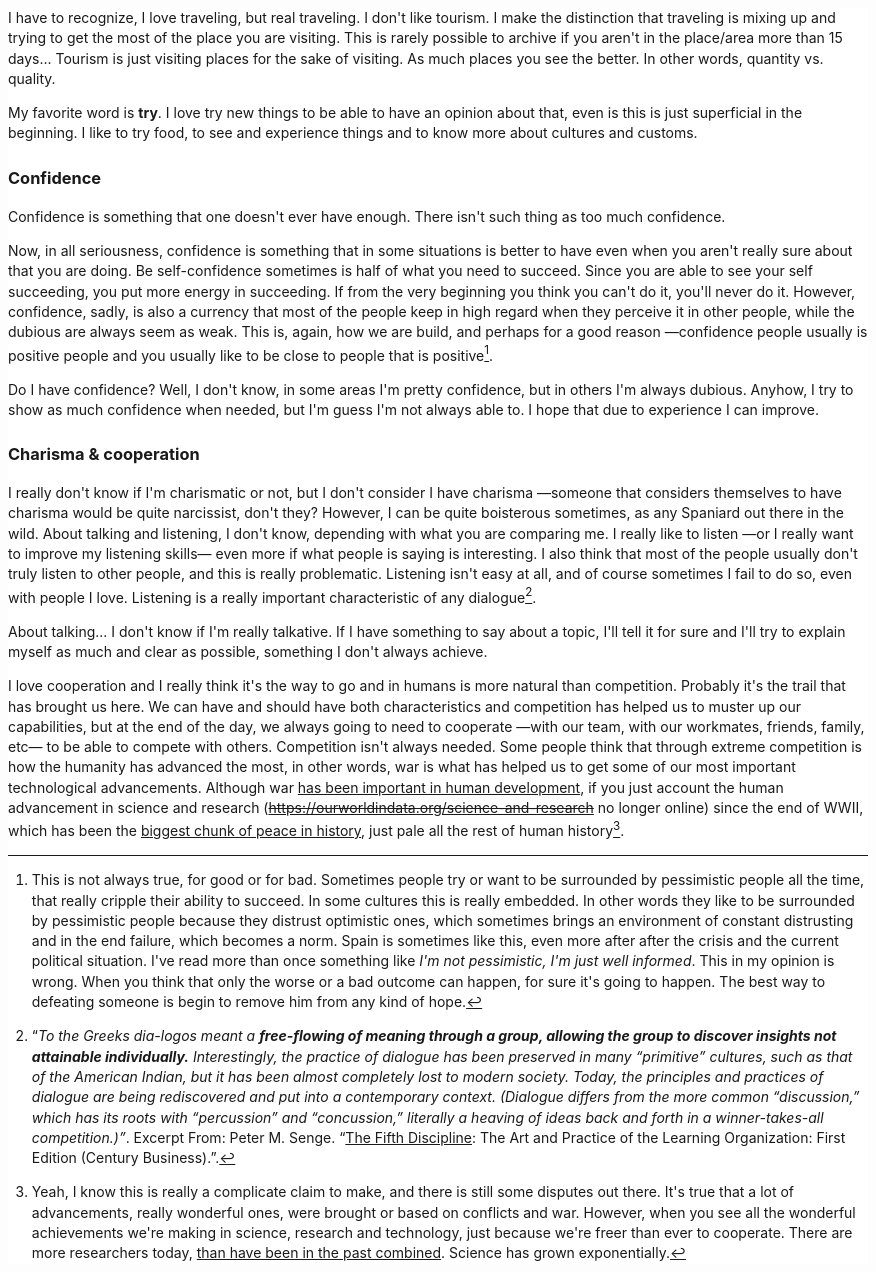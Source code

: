 I have to recognize, I love traveling, but real traveling. I don't like tourism. I make the distinction that traveling is mixing up and trying to get the most of the place you are visiting. This is rarely possible to archive if you aren't in the place/area more than 15 days... Tourism is just visiting places for the sake of visiting. As much places you see the better. In other words, quantity vs. quality. 

My favorite word is **try**. I love try new things to be able to have an opinion about that, even is this is just superficial in the beginning. I like to try food, to see and experience things and to know more about cultures and customs.

### Confidence

Confidence is something that one doesn't ever have enough. There isn't such thing as too much confidence. 

Now, in all seriousness, confidence is something that in some situations is better to have even when you aren't really sure about that you are doing. Be self-confidence sometimes is half of what you need to succeed. Since you are able to see your self succeeding, you put more energy in succeeding. If from the very beginning you think you can't do it, you'll never do it. However, confidence, sadly, is also a currency that most of the people keep in high regard when they perceive it in other people, while the dubious are always seem as weak. This is, again, how we are build, and perhaps for a good reason —confidence people usually is positive people and you usually like to be close to people that is positive[^3].  

Do I have confidence? Well, I don't know, in some areas I'm pretty confidence, but in others I'm always dubious. Anyhow, I try to show as much confidence when needed, but I'm guess I'm not always able to. I hope that due to experience I can improve. 

### Charisma & cooperation

I really don't know if I'm charismatic or not, but I don't consider I have charisma —someone that considers themselves to have charisma would be quite narcissist, don't they? However, I can be quite boisterous sometimes, as any Spaniard out there in the wild. About talking and listening, I don't know, depending with what you are comparing me. I really like to listen —or I really want to improve my listening skills— even more if what people is saying is interesting. I also think that most of the people usually don't truly listen to other people, and this is really problematic. Listening isn't easy at all, and of course sometimes I fail to do so, even with people I love.  Listening is a really important characteristic of any dialogue[^4].   

About talking... I don't know if I'm really talkative. If I have something to say about a topic, I'll tell it for sure and I'll try to explain myself as much and clear as possible, something I don't always achieve. 

I love cooperation and I really think it's the way to go and in humans is more natural than competition. Probably it's the trail that has brought us here. We can have and should have both characteristics and competition has helped us to muster up our capabilities, but at the end of the day, we always going to need to cooperate —with our team, with our workmates, friends, family, etc— to be able to compete with others. Competition isn't always needed. Some people think that through extreme competition is how the humanity has advanced the most, in other words, war is what has helped us to get some of our most important technological advancements. Although war [has been important in human development](https://www.amazon.com/War-What-Good-Conflict-Civilization/dp/0374286000), if you just account the human advancement in science and research (~~https://ourworldindata.org/science-and-research~~ no longer online) since the end of WWII, which has been the [biggest chunk of peace in history](https://www.youtube.com/watch?v=NbuUW9i-mHs), just pale all the rest of human history[^5].  


[^1]: I know that isn't the original quote from [Plato](https://en.wikipedia.org/wiki/Plato) —[*That is perhaps why to seek office oneself and not await compulsion is thought disgraceful. But the chief penalty is to be governed by someone worse1 if a man will not himself hold office and rule. It is from fear of this, as it appears to me, that the better sort hold office when they do, and then they go to it not in the expectation of enjoyment nor as to a good thing,2 but as to a necessary evil and because they are unable to turn it over to better men than themselves*](http://www.perseus.tufts.edu/hopper/text?doc=Perseus:text:1999.01.0168:book=1:section=347c)— but I think [Emerson](https://en.wikiquote.org/wiki/Ralph_Waldo_Emerson) put much better himself.
[^2]: However, it's true that certain levels of stress in some situations can be beneficial. Stress is body's mechanism to cope with some situation. Be all the time stressed is bad, but it's also be all the time relaxed.
[^3]: This is not always true, for good or for bad. Sometimes people try or want to be surrounded by pessimistic people all the time, that really cripple their ability to succeed. In some cultures this is really embedded. In other words they like to be surrounded by pessimistic people because they distrust optimistic ones, which sometimes brings an environment of constant distrusting and in the end failure, which becomes a norm. Spain is sometimes like this, even more after after the crisis and the current political situation. I've read more than once something like *I'm not pessimistic, I'm just well informed*. This in my opinion is wrong. When you think that only the worse or a bad outcome can happen, for sure it's going to happen. The best way to defeating someone is begin to remove him from any kind of hope.
[^4]: “*To the Greeks dia-logos meant a **free-flowing of meaning through a group, allowing the group to discover insights not attainable individually.** Interestingly, the practice of dialogue has been preserved in many “primitive” cultures, such as that of the American Indian, but it has been almost completely lost to modern society. Today, the principles and practices of dialogue are being rediscovered and put into a contemporary context. (Dialogue differs from the more common “discussion,” which has its roots with “percussion” and “concussion,” literally a heaving of ideas back and forth in a winner-takes-all competition.)”*. Excerpt From: Peter M. Senge. “[The Fifth Discipline](https://en.wikipedia.org/wiki/The_Fifth_Discipline): The Art and Practice of the Learning Organization: First Edition (Century Business).”.
[^5]: Yeah, I know this is really a complicate claim to make, and there is still some disputes out there. It's true that a lot of advancements, really wonderful ones, were brought or based on conflicts and war. However, when you see all the wonderful achievements we're making in science, research and technology, just because we're freer than ever to cooperate. There are more researchers today, [than have been in the past combined](https://futureoflife.org/2015/11/05/90-of-all-the-scientists-that-ever-lived-are-alive-today/). Science has grown exponentially.  